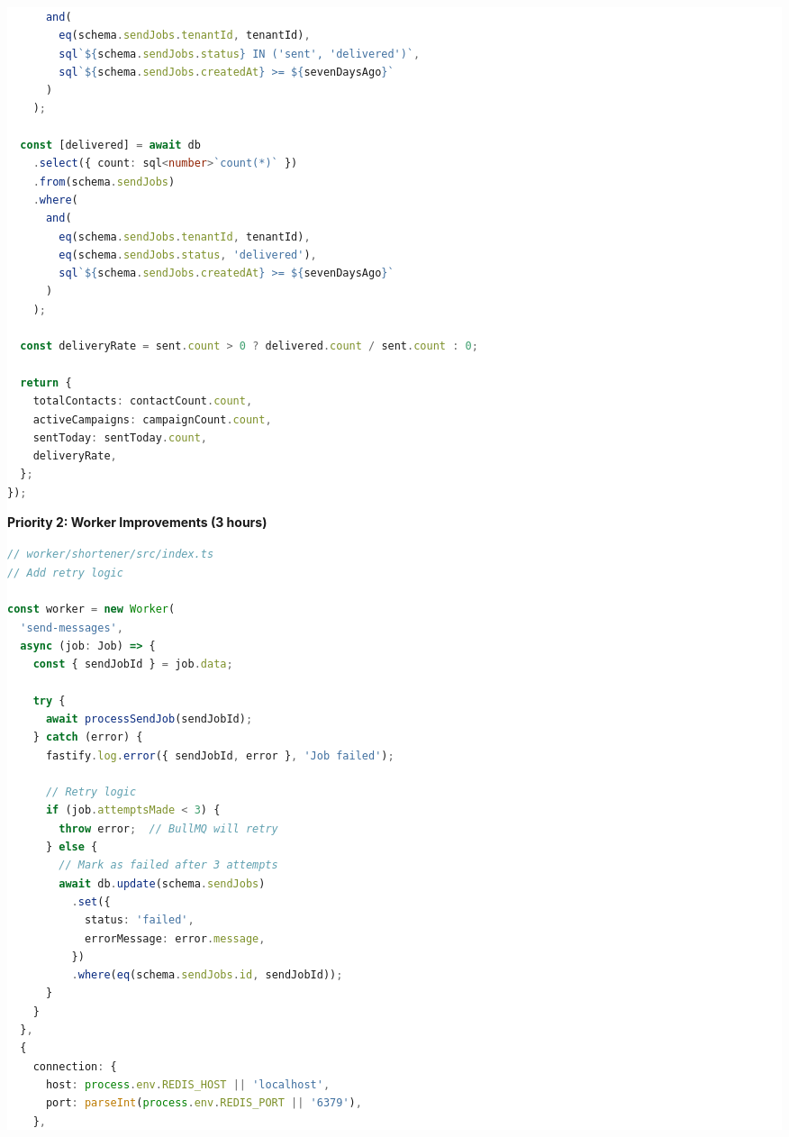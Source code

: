 ```typescript
      and(
        eq(schema.sendJobs.tenantId, tenantId),
        sql`${schema.sendJobs.status} IN ('sent', 'delivered')`,
        sql`${schema.sendJobs.createdAt} >= ${sevenDaysAgo}`
      )
    );

  const [delivered] = await db
    .select({ count: sql<number>`count(*)` })
    .from(schema.sendJobs)
    .where(
      and(
        eq(schema.sendJobs.tenantId, tenantId),
        eq(schema.sendJobs.status, 'delivered'),
        sql`${schema.sendJobs.createdAt} >= ${sevenDaysAgo}`
      )
    );

  const deliveryRate = sent.count > 0 ? delivered.count / sent.count : 0;

  return {
    totalContacts: contactCount.count,
    activeCampaigns: campaignCount.count,
    sentToday: sentToday.count,
    deliveryRate,
  };
});
```

**Priority 2: Worker Improvements (3 hours)**

```typescript
// worker/shortener/src/index.ts
// Add retry logic

const worker = new Worker(
  'send-messages',
  async (job: Job) => {
    const { sendJobId } = job.data;

    try {
      await processSendJob(sendJobId);
    } catch (error) {
      fastify.log.error({ sendJobId, error }, 'Job failed');

      // Retry logic
      if (job.attemptsMade < 3) {
        throw error;  // BullMQ will retry
      } else {
        // Mark as failed after 3 attempts
        await db.update(schema.sendJobs)
          .set({
            status: 'failed',
            errorMessage: error.message,
          })
          .where(eq(schema.sendJobs.id, sendJobId));
      }
    }
  },
  {
    connection: {
      host: process.env.REDIS_HOST || 'localhost',
      port: parseInt(process.env.REDIS_PORT || '6379'),
    },
```
